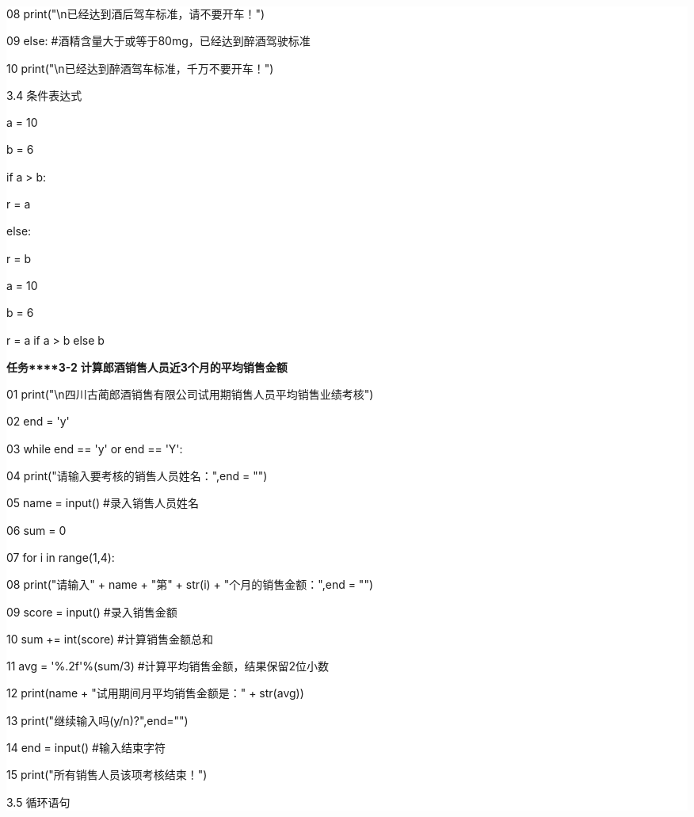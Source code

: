 08     print("\n已经达到酒后驾车标准，请不要开车！")

09   else:  #酒精含量大于或等于80mg，已经达到醉酒驾驶标准

10     print("\n已经达到醉酒驾车标准，千万不要开车！")

 

3.4  条件表达式

a = 10

b = 6

if a > b:

  r = a

else:

r = b

 

a = 10

b = 6

r = a if a > b else b

 

**任务****3-2** **计算郎酒销售人员近****3****个月的平均销售金额**

01 print("\n四川古蔺郎酒销售有限公司试用期销售人员平均销售业绩考核")

02 end = 'y'

03 while end == 'y' or end == 'Y':

04   print("请输入要考核的销售人员姓名：",end = "")

05   name = input() #录入销售人员姓名

06   sum = 0

07   for i in range(1,4):

08     print("请输入" + name + "第" + str(i) + "个月的销售金额：",end = "")

09     score = input() #录入销售金额

10     sum += int(score) #计算销售金额总和

11   avg = '%.2f'%(sum/3)  #计算平均销售金额，结果保留2位小数

12   print(name + "试用期间月平均销售金额是：" + str(avg))

13   print("继续输入吗(y/n)?",end="")

14  end = input()  #输入结束字符

15 print("所有销售人员该项考核结束！")

 

3.5  循环语句
